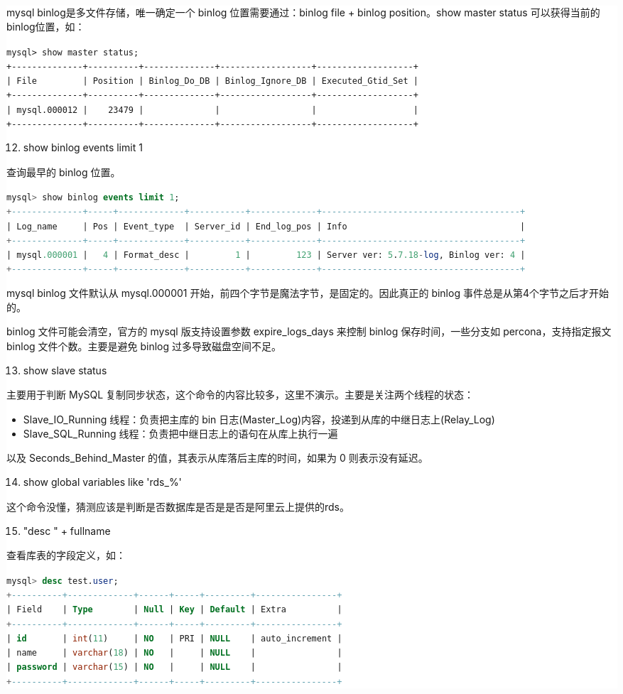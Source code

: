  mysql binlog是多文件存储，唯一确定一个 binlog 位置需要通过：binlog file + binlog position。show master status 可以获得当前的binlog位置，如：

```plain
mysql> show master status;
+--------------+----------+--------------+------------------+-------------------+
| File         | Position | Binlog_Do_DB | Binlog_Ignore_DB | Executed_Gtid_Set |
+--------------+----------+--------------+------------------+-------------------+
| mysql.000012 |    23479 |              |                  |                   |
+--------------+----------+--------------+------------------+-------------------+
```

12. show binlog events limit 1

 查询最早的 binlog 位置。 

```sql
mysql> show binlog events limit 1;
+--------------+-----+-------------+-----------+-------------+---------------------------------------+
| Log_name     | Pos | Event_type  | Server_id | End_log_pos | Info                                  |
+--------------+-----+-------------+-----------+-------------+---------------------------------------+
| mysql.000001 |   4 | Format_desc |         1 |         123 | Server ver: 5.7.18-log, Binlog ver: 4 |
+--------------+-----+-------------+-----------+-------------+---------------------------------------+
```

mysql binlog 文件默认从 mysql.000001 开始，前四个字节是魔法字节，是固定的。因此真正的 binlog 事件总是从第4个字节之后才开始的。

binlog 文件可能会清空，官方的 mysql 版支持设置参数 expire_logs_days 来控制 binlog 保存时间，一些分支如 percona，支持指定报文 binlog 文件个数。主要是避免 binlog 过多导致磁盘空间不足。

13. show slave status

主要用于判断 MySQL 复制同步状态，这个命令的内容比较多，这里不演示。主要是关注两个线程的状态：

- Slave_IO_Running 线程：负责把主库的 bin 日志(Master_Log)内容，投递到从库的中继日志上(Relay_Log)
- Slave_SQL_Running 线程：负责把中继日志上的语句在从库上执行一遍

以及 Seconds_Behind_Master 的值，其表示从库落后主库的时间，如果为 0 则表示没有延迟。

14. show global variables like 'rds\_%'

这个命令没懂，猜测应该是判断是否数据库是否是是否是阿里云上提供的rds。

15. "desc " + fullname

查看库表的字段定义，如：

```sql
mysql> desc test.user;
+----------+-------------+------+-----+---------+----------------+
| Field    | Type        | Null | Key | Default | Extra          |
+----------+-------------+------+-----+---------+----------------+
| id       | int(11)     | NO   | PRI | NULL    | auto_increment |
| name     | varchar(18) | NO   |     | NULL    |                |
| password | varchar(15) | NO   |     | NULL    |                |
+----------+-------------+------+-----+---------+----------------+
```
